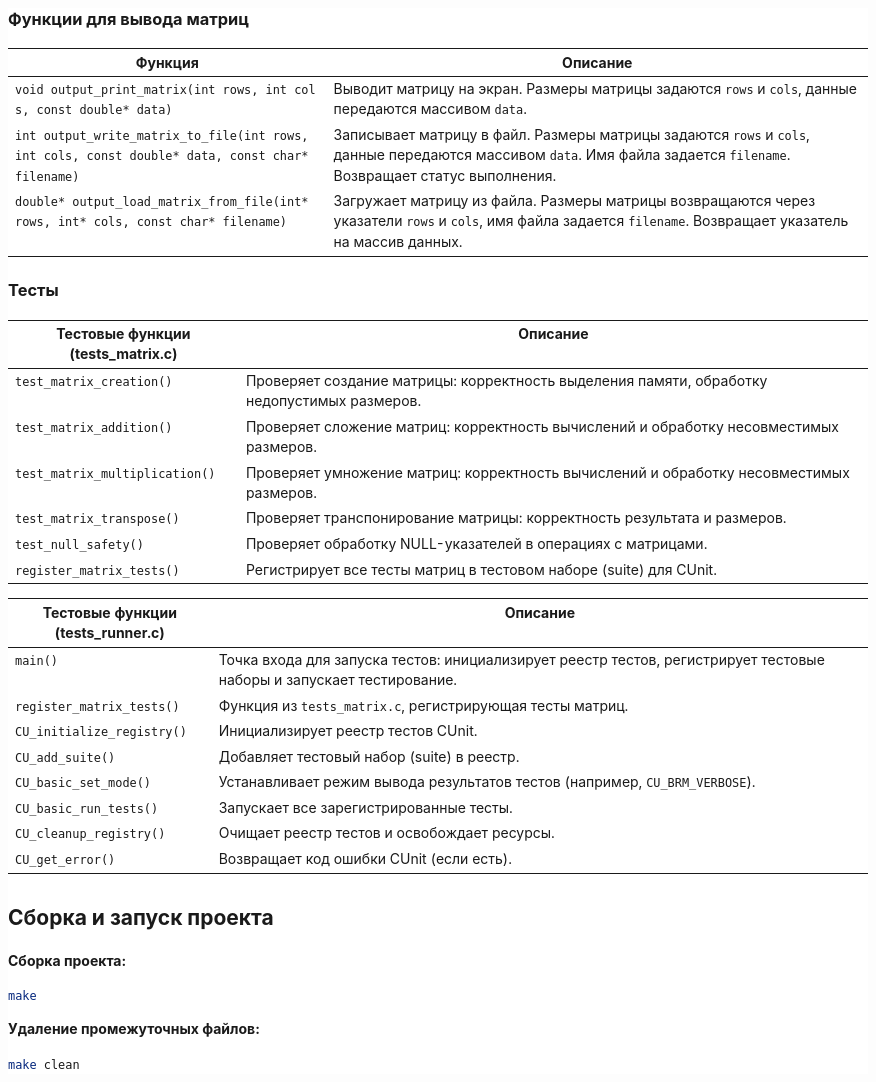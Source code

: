 ### Функции для вывода матриц
Функция | Описание
--- | ---
| `void output_print_matrix(int rows, int cols, const double* data)`       | Выводит матрицу на экран. Размеры матрицы задаются `rows` и `cols`, данные передаются массивом `data`. |
| `int output_write_matrix_to_file(int rows, int cols, const double* data, const char* filename)` | Записывает матрицу в файл. Размеры матрицы задаются `rows` и `cols`, данные передаются массивом `data`. Имя файла задается `filename`. Возвращает статус выполнения. |
| `double* output_load_matrix_from_file(int* rows, int* cols, const char* filename)` | Загружает матрицу из файла. Размеры матрицы возвращаются через указатели `rows` и `cols`, имя файла задается `filename`. Возвращает указатель на массив данных. |

### Тесты
| Тестовые функции (tests_matrix.c)                     | Описание                                                                 |
|--------------------------------------|--------------------------------------------------------------------------|
| `test_matrix_creation()`             | Проверяет создание матрицы: корректность выделения памяти, обработку недопустимых размеров. |
| `test_matrix_addition()`             | Проверяет сложение матриц: корректность вычислений и обработку несовместимых размеров. |
| `test_matrix_multiplication()`       | Проверяет умножение матриц: корректность вычислений и обработку несовместимых размеров. |
| `test_matrix_transpose()`            | Проверяет транспонирование матрицы: корректность результата и размеров. |
| `test_null_safety()`                 | Проверяет обработку NULL-указателей в операциях с матрицами. |
| `register_matrix_tests()`            | Регистрирует все тесты матриц в тестовом наборе (suite) для CUnit. |

| Тестовые функции (tests_runner.c)                   | Описание                                                                 |
|--------------------------------------|--------------------------------------------------------------------------|
| `main()`                             | Точка входа для запуска тестов: инициализирует реестр тестов, регистрирует тестовые наборы и запускает тестирование. |
| `register_matrix_tests()`            | Функция из `tests_matrix.c`, регистрирующая тесты матриц. |
| `CU_initialize_registry()`           | Инициализирует реестр тестов CUnit. |
| `CU_add_suite()`                     | Добавляет тестовый набор (suite) в реестр. |
| `CU_basic_set_mode()`                | Устанавливает режим вывода результатов тестов (например, `CU_BRM_VERBOSE`). |
| `CU_basic_run_tests()`               | Запускает все зарегистрированные тесты. |
| `CU_cleanup_registry()`              | Очищает реестр тестов и освобождает ресурсы. |
| `CU_get_error()`                     | Возвращает код ошибки CUnit (если есть). |


## Сборка и запуск проекта

**Сборка проекта:**
```sh
make
```

**Удаление промежуточных файлов:**
```sh
make clean
```
